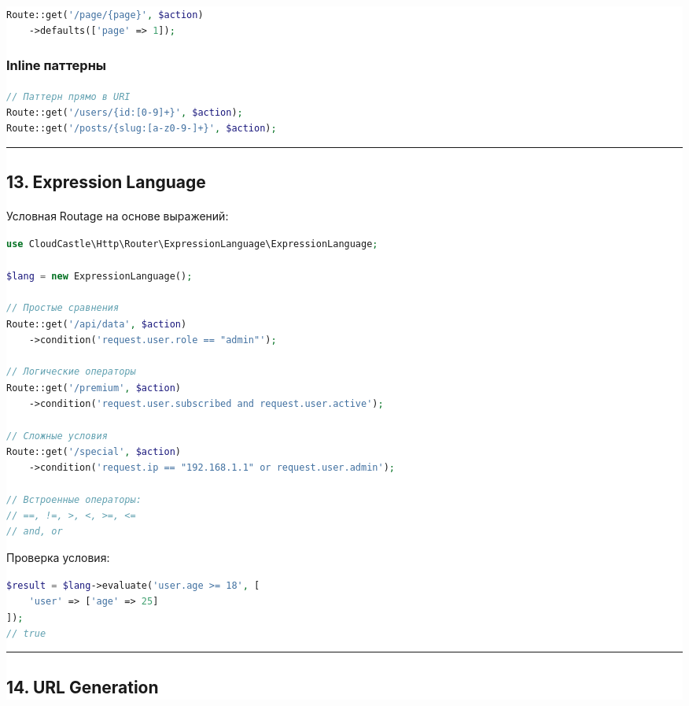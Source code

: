 ```php
Route::get('/page/{page}', $action)
    ->defaults(['page' => 1]);
```

### Inline паттерны

```php
// Паттерн прямо в URI
Route::get('/users/{id:[0-9]+}', $action);
Route::get('/posts/{slug:[a-z0-9-]+}', $action);
```

---

## 13. Expression Language

Условная Routage на основе выражений:

```php
use CloudCastle\Http\Router\ExpressionLanguage\ExpressionLanguage;

$lang = new ExpressionLanguage();

// Простые сравнения
Route::get('/api/data', $action)
    ->condition('request.user.role == "admin"');

// Логические операторы
Route::get('/premium', $action)
    ->condition('request.user.subscribed and request.user.active');

// Сложные условия
Route::get('/special', $action)
    ->condition('request.ip == "192.168.1.1" or request.user.admin');

// Встроенные операторы:
// ==, !=, >, <, >=, <=
// and, or
```

Проверка условия:

```php
$result = $lang->evaluate('user.age >= 18', [
    'user' => ['age' => 25]
]);
// true
```

---

## 14. URL Generation
